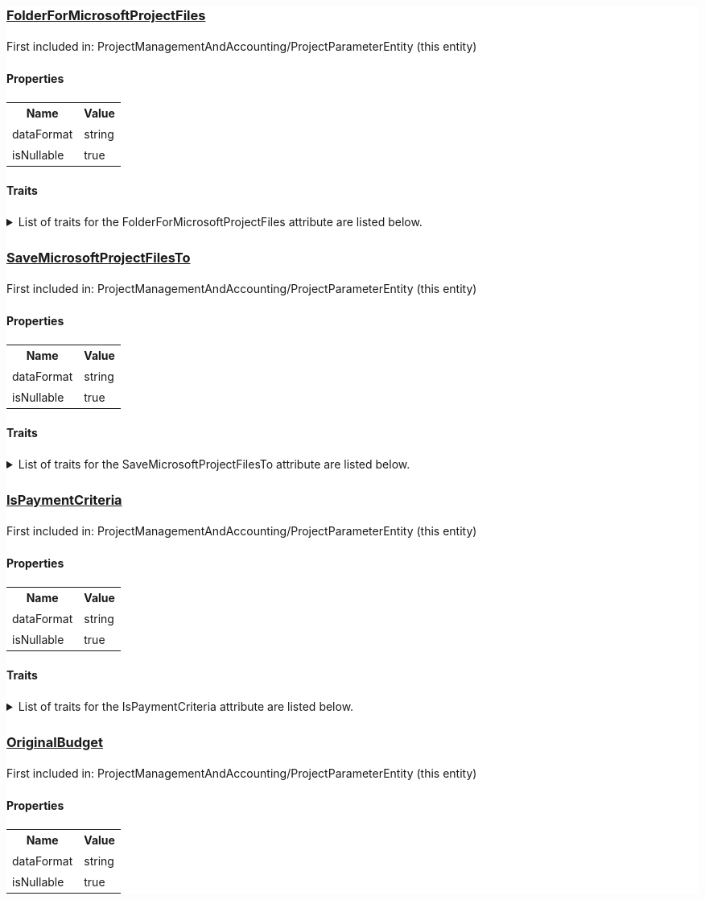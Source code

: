 ### <a href=#FolderForMicrosoftProjectFiles name="FolderForMicrosoftProjectFiles">FolderForMicrosoftProjectFiles</a>

First included in: ProjectManagementAndAccounting/ProjectParameterEntity (this entity)  

#### Properties

<table><tr><th>Name</th><th>Value</th></tr><tr><td>dataFormat</td><td>string</td></tr><tr><td>isNullable</td><td>true</td></tr></table>

#### Traits

<details><summary>List of traits for the FolderForMicrosoftProjectFiles attribute are listed below.</summary></details>

### <a href=#SaveMicrosoftProjectFilesTo name="SaveMicrosoftProjectFilesTo">SaveMicrosoftProjectFilesTo</a>

First included in: ProjectManagementAndAccounting/ProjectParameterEntity (this entity)  

#### Properties

<table><tr><th>Name</th><th>Value</th></tr><tr><td>dataFormat</td><td>string</td></tr><tr><td>isNullable</td><td>true</td></tr></table>

#### Traits

<details><summary>List of traits for the SaveMicrosoftProjectFilesTo attribute are listed below.</summary></details>

### <a href=#IsPaymentCriteria name="IsPaymentCriteria">IsPaymentCriteria</a>

First included in: ProjectManagementAndAccounting/ProjectParameterEntity (this entity)  

#### Properties

<table><tr><th>Name</th><th>Value</th></tr><tr><td>dataFormat</td><td>string</td></tr><tr><td>isNullable</td><td>true</td></tr></table>

#### Traits

<details><summary>List of traits for the IsPaymentCriteria attribute are listed below.</summary></details>

### <a href=#OriginalBudget name="OriginalBudget">OriginalBudget</a>

First included in: ProjectManagementAndAccounting/ProjectParameterEntity (this entity)  

#### Properties

<table><tr><th>Name</th><th>Value</th></tr><tr><td>dataFormat</td><td>string</td></tr><tr><td>isNullable</td><td>true</td></tr></table>
